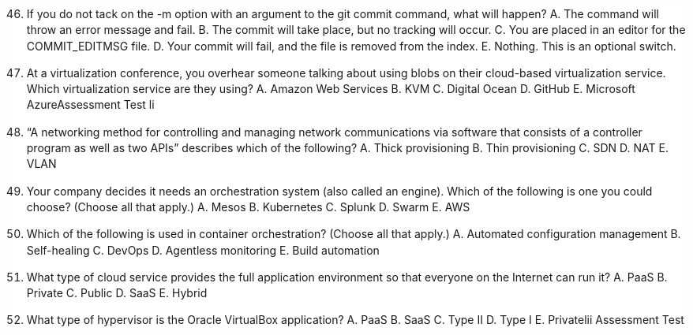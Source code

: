 46. If you do not tack on the -m option with an argument to the git commit command, what will happen?
A. The command will throw an error message and fail.
B. The commit will take place, but no tracking will occur.
C. You are placed in an editor for the COMMIT_EDITMSG file.
D. Your commit will fail, and the file is removed from the index.
E. Nothing. This is an optional switch.

47. At a virtualization conference, you overhear someone talking about using blobs on their cloud-based virtualization service. Which virtualization service are they using?
A. Amazon Web Services
B. KVM
C. Digital Ocean
D. GitHub
E. Microsoft AzureAssessment Test li

48. “A networking method for controlling and managing network communications via software that consists of a controller program as well as two APIs” describes which of the following?
A. Thick provisioning
B. Thin provisioning
C. SDN
D. NAT
E. VLAN

49. Your company decides it needs an orchestration system (also called an engine). Which of the following is one you could choose? (Choose all that apply.)
A. Mesos
B. Kubernetes
C. Splunk
D. Swarm
E. AWS

50. Which of the following is used in container orchestration? (Choose all that apply.)
A. Automated configuration management
B. Self-healing
C. DevOps
D. Agentless monitoring
E. Build automation

51. What type of cloud service provides the full application environment so that everyone on the Internet can run it?
A. PaaS
B. Private
C. Public
D. SaaS
E. Hybrid

52. What type of hypervisor is the Oracle VirtualBox application?
A. PaaS
B. SaaS
C. Type II
D. Type I
E. Privatelii Assessment Test

